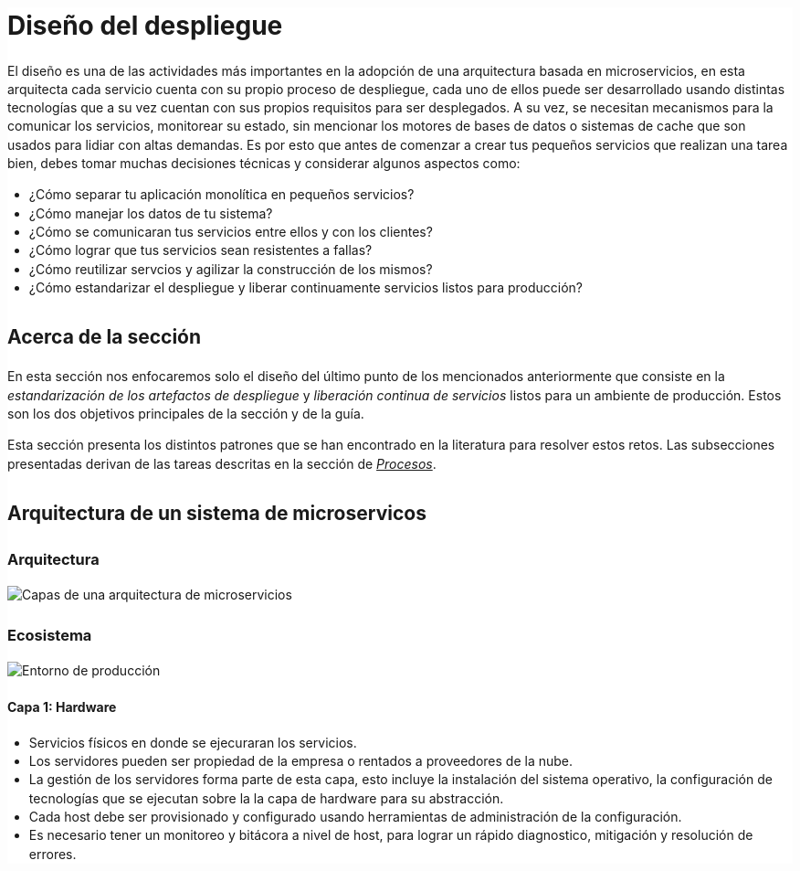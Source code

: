 # Diseño del despliegue

El diseño es una de las actividades más importantes en la adopción de una
arquitectura basada en microservicios, en esta arquitecta cada servicio cuenta
con su propio proceso de despliegue, cada uno de ellos puede ser desarrollado
usando distintas tecnologías que a su vez cuentan con sus propios requisitos
para ser desplegados. A su vez, se necesitan mecanismos para la comunicar los
servicios, monitorear su estado, sin mencionar los motores de bases de datos o
sistemas de cache que son usados para lidiar con altas demandas. Es por esto que
antes de comenzar a crear tus pequeños servicios que realizan una tarea bien,
debes tomar muchas decisiones técnicas y considerar algunos aspectos como:

- ¿Cómo separar tu aplicación monolítica en pequeños servicios?
- ¿Cómo manejar los datos de tu sistema?
- ¿Cómo se comunicaran tus servicios entre ellos y con los clientes?
- ¿Cómo lograr que tus servicios sean resistentes a fallas?
- ¿Cómo reutilizar servcios y agilizar la construcción de los mismos?
- ¿Cómo estandarizar el despliegue y liberar continuamente servicios listos
  para producción?

## Acerca de la sección

En esta sección nos enfocaremos solo el diseño del último punto de los mencionados
anteriormente que consiste en la _estandarización de los artefactos de despliegue_ y
_liberación continua de servicios_ listos para un ambiente de producción. Estos
son los dos objetivos principales de la sección y de la guía.

Esta sección presenta los distintos patrones que se han encontrado en la literatura
para resolver estos retos. Las subsecciones presentadas derivan de las tareas
descritas en la sección de [_Procesos_](#procesos-para-la-adopcion-de-microservicios).

## Arquitectura de un sistema de microservicos

### Arquitectura

![Capas de una arquitectura de microservicios](./guia/images/capas-msa.png)

### Ecosistema

![Entorno de producción](./guia/images/entorno-produccion-msa.png)

#### Capa 1: Hardware

- Servicios físicos en donde se ejecuraran los servicios.
- Los servidores pueden ser propiedad de la empresa o rentados a proveedores de la nube.
- La gestión de los servidores forma parte de esta capa, esto incluye la instalación
  del sistema operativo, la configuración de tecnologías que se ejecutan sobre la
  la capa de hardware para su abstracción.
- Cada host debe ser provisionado y configurado usando herramientas de administración
  de la configuración.
- Es necesario tener un monitoreo y bitácora a nivel de host, para lograr un rápido
  diagnostico, mitigación y resolución de errores.
